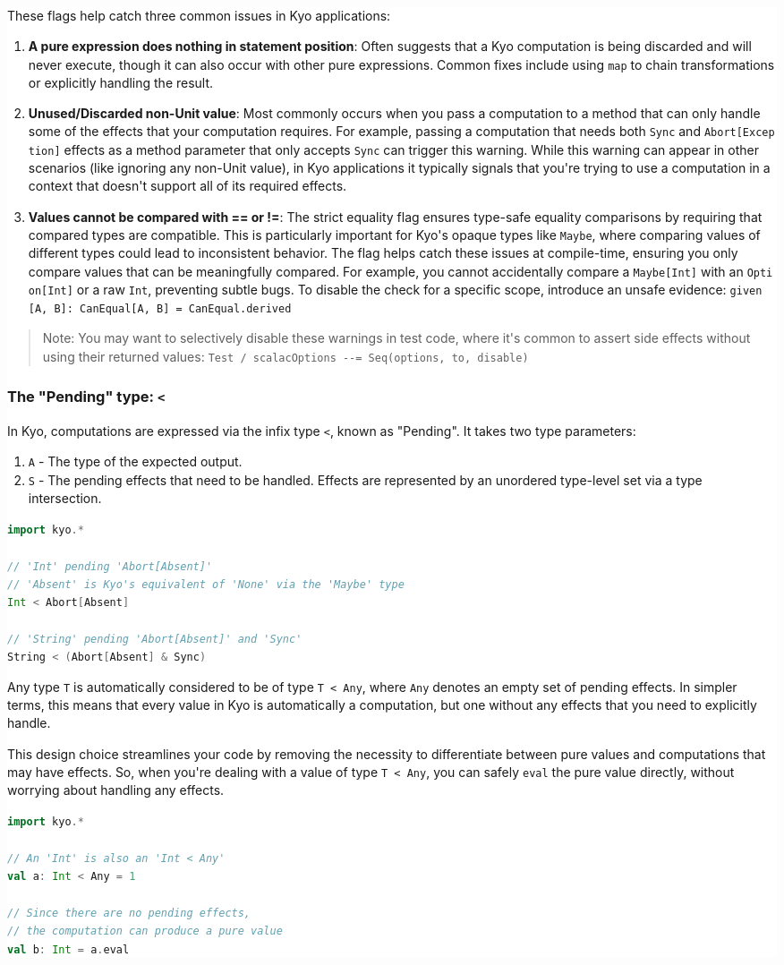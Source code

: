 These flags help catch three common issues in Kyo applications:

1. **A pure expression does nothing in statement position**: Often suggests that a Kyo computation is being discarded and will never execute, though it can also occur with other pure expressions. Common fixes include using `map` to chain transformations or explicitly handling the result.

2. **Unused/Discarded non-Unit value**: Most commonly occurs when you pass a computation to a method that can only handle some of the effects that your computation requires. For example, passing a computation that needs both `Sync` and `Abort[Exception]` effects as a method parameter that only accepts `Sync` can trigger this warning. While this warning can appear in other scenarios (like ignoring any non-Unit value), in Kyo applications it typically signals that you're trying to use a computation in a context that doesn't support all of its required effects.

3. **Values cannot be compared with == or !=**: The strict equality flag ensures type-safe equality comparisons by requiring that compared types are compatible. This is particularly important for Kyo's opaque types like `Maybe`, where comparing values of different types could lead to inconsistent behavior. The flag helps catch these issues at compile-time, ensuring you only compare values that can be meaningfully compared. For example, you cannot accidentally compare a `Maybe[Int]` with an `Option[Int]` or a raw `Int`, preventing subtle bugs. To disable the check for a specific scope, introduce an unsafe evidence: `given [A, B]: CanEqual[A, B] = CanEqual.derived`

> Note: You may want to selectively disable these warnings in test code, where it's common to assert side effects without using their returned values: `Test / scalacOptions --= Seq(options, to, disable)`

### The "Pending" type: `<`

In Kyo, computations are expressed via the infix type `<`, known as "Pending". It takes two type parameters:

1. `A` - The type of the expected output.
2. `S` - The pending effects that need to be handled. Effects are represented by an unordered type-level set via a type intersection.

```scala 
import kyo.*

// 'Int' pending 'Abort[Absent]'
// 'Absent' is Kyo's equivalent of 'None' via the 'Maybe' type
Int < Abort[Absent]

// 'String' pending 'Abort[Absent]' and 'Sync'
String < (Abort[Absent] & Sync)
```

Any type `T` is automatically considered to be of type `T < Any`, where `Any` denotes an empty set of pending effects. In simpler terms, this means that every value in Kyo is automatically a computation, but one without any effects that you need to explicitly handle.

This design choice streamlines your code by removing the necessity to differentiate between pure values and computations that may have effects. So, when you're dealing with a value of type `T < Any`, you can safely `eval` the pure value directly, without worrying about handling any effects.

```scala
import kyo.*

// An 'Int' is also an 'Int < Any'
val a: Int < Any = 1

// Since there are no pending effects,
// the computation can produce a pure value
val b: Int = a.eval
```
